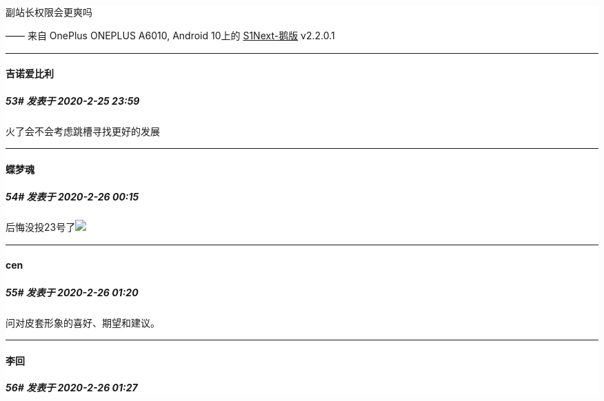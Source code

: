 


副站长权限会更爽吗

—— 来自 OnePlus ONEPLUS A6010, Android 10上的 [S1Next-鹅版](https://github.com/ykrank/S1-Next/releases) v2.2.0.1







-----

####  吉诺爱比利  
##### 53#       发表于 2020-2-25 23:59




火了会不会考虑跳槽寻找更好的发展







-----

####  蝶梦魂  
##### 54#       发表于 2020-2-26 00:15




后悔没投23号了<img src="https://static.saraba1st.com/image/smiley/face2017/066.png" referrerpolicy="no-referrer">







-----

####  cen  
##### 55#       发表于 2020-2-26 01:20




问对皮套形象的喜好、期望和建议。








-----

####  李回  
##### 56#       发表于 2020-2-26 01:27


